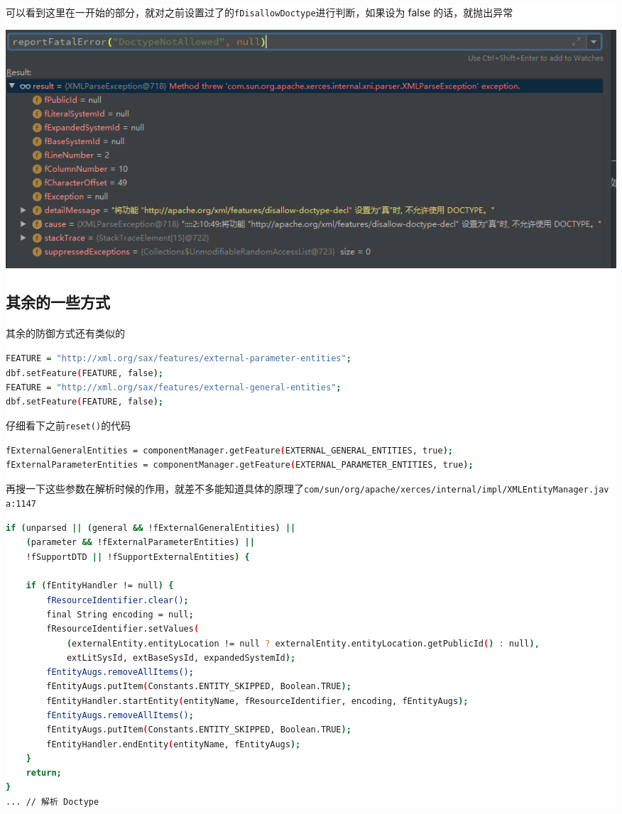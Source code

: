 可以看到这里在一开始的部分，就对之前设置过了的`fDisallowDoctype`进行判断，如果设为 false 的话，就抛出异常

[![](assets/1698897603-10140f6e508457dcf7ddb5eceef352a2.png)](https://raw.githubusercontent.com/kingkaki/cloud-img/master/img/20200113144749.png)

## 其余的一些方式

其余的防御方式还有类似的

```bash
FEATURE = "http://xml.org/sax/features/external-parameter-entities";
dbf.setFeature(FEATURE, false);
FEATURE = "http://xml.org/sax/features/external-general-entities";
dbf.setFeature(FEATURE, false);
```

仔细看下之前`reset()`的代码

```bash
fExternalGeneralEntities = componentManager.getFeature(EXTERNAL_GENERAL_ENTITIES, true);
fExternalParameterEntities = componentManager.getFeature(EXTERNAL_PARAMETER_ENTITIES, true);
```

再搜一下这些参数在解析时候的作用，就差不多能知道具体的原理了`com/sun/org/apache/xerces/internal/impl/XMLEntityManager.java:1147`

```bash
if (unparsed || (general && !fExternalGeneralEntities) ||
    (parameter && !fExternalParameterEntities) ||
    !fSupportDTD || !fSupportExternalEntities) {

    if (fEntityHandler != null) {
        fResourceIdentifier.clear();
        final String encoding = null;
        fResourceIdentifier.setValues(
            (externalEntity.entityLocation != null ? externalEntity.entityLocation.getPublicId() : null),
            extLitSysId, extBaseSysId, expandedSystemId);
        fEntityAugs.removeAllItems();
        fEntityAugs.putItem(Constants.ENTITY_SKIPPED, Boolean.TRUE);
        fEntityHandler.startEntity(entityName, fResourceIdentifier, encoding, fEntityAugs);
        fEntityAugs.removeAllItems();
        fEntityAugs.putItem(Constants.ENTITY_SKIPPED, Boolean.TRUE);
        fEntityHandler.endEntity(entityName, fEntityAugs);
    }
    return;
}
... // 解析 Doctype
```
